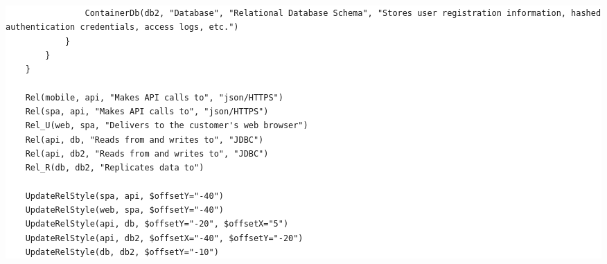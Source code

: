 ```mermaid-example
                ContainerDb(db2, "Database", "Relational Database Schema", "Stores user registration information, hashed authentication credentials, access logs, etc.")
            }
        }
    }

    Rel(mobile, api, "Makes API calls to", "json/HTTPS")
    Rel(spa, api, "Makes API calls to", "json/HTTPS")
    Rel_U(web, spa, "Delivers to the customer's web browser")
    Rel(api, db, "Reads from and writes to", "JDBC")
    Rel(api, db2, "Reads from and writes to", "JDBC")
    Rel_R(db, db2, "Replicates data to")

    UpdateRelStyle(spa, api, $offsetY="-40")
    UpdateRelStyle(web, spa, $offsetY="-40")
    UpdateRelStyle(api, db, $offsetY="-20", $offsetX="5")
    UpdateRelStyle(api, db2, $offsetX="-40", $offsetY="-20")
    UpdateRelStyle(db, db2, $offsetY="-10")

```
